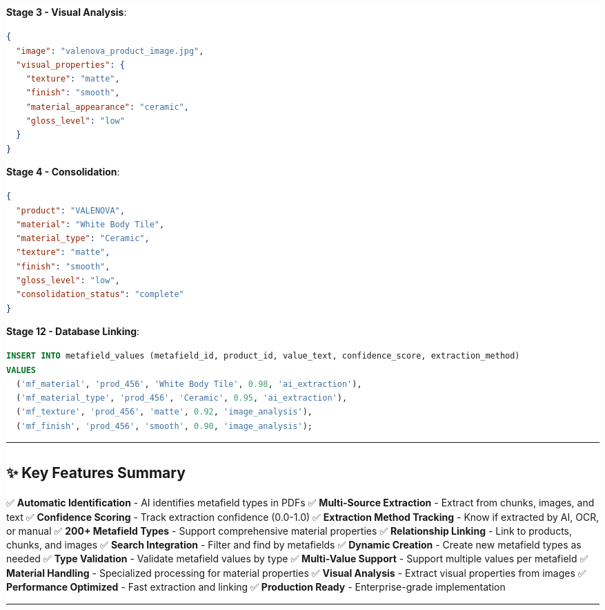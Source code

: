 **Stage 3 - Visual Analysis**:
```json
{
  "image": "valenova_product_image.jpg",
  "visual_properties": {
    "texture": "matte",
    "finish": "smooth",
    "material_appearance": "ceramic",
    "gloss_level": "low"
  }
}
```

**Stage 4 - Consolidation**:
```json
{
  "product": "VALENOVA",
  "material": "White Body Tile",
  "material_type": "Ceramic",
  "texture": "matte",
  "finish": "smooth",
  "gloss_level": "low",
  "consolidation_status": "complete"
}
```

**Stage 12 - Database Linking**:
```sql
INSERT INTO metafield_values (metafield_id, product_id, value_text, confidence_score, extraction_method)
VALUES
  ('mf_material', 'prod_456', 'White Body Tile', 0.98, 'ai_extraction'),
  ('mf_material_type', 'prod_456', 'Ceramic', 0.95, 'ai_extraction'),
  ('mf_texture', 'prod_456', 'matte', 0.92, 'image_analysis'),
  ('mf_finish', 'prod_456', 'smooth', 0.90, 'image_analysis');
```

---

## ✨ Key Features Summary

✅ **Automatic Identification** - AI identifies metafield types in PDFs
✅ **Multi-Source Extraction** - Extract from chunks, images, and text
✅ **Confidence Scoring** - Track extraction confidence (0.0-1.0)
✅ **Extraction Method Tracking** - Know if extracted by AI, OCR, or manual
✅ **200+ Metafield Types** - Support comprehensive material properties
✅ **Relationship Linking** - Link to products, chunks, and images
✅ **Search Integration** - Filter and find by metafields
✅ **Dynamic Creation** - Create new metafield types as needed
✅ **Type Validation** - Validate metafield values by type
✅ **Multi-Value Support** - Support multiple values per metafield
✅ **Material Handling** - Specialized processing for material properties
✅ **Visual Analysis** - Extract visual properties from images
✅ **Performance Optimized** - Fast extraction and linking
✅ **Production Ready** - Enterprise-grade implementation

---